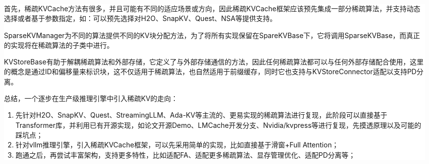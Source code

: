 首先，稀疏KVCache方法有很多，并且可能有不同的适应场景或方向，因此稀疏KVCache框架应该预先集成一部分稀疏算法，并支持动态选择或者基于参数指定，如：可以预先选择对H2O、SnapKV、Quest、NSA等提供支持。

SparseKVManager为不同的算法提供不同的KV块分配方法，为了将所有实现保留在SpareKVBase下，它将调用SparseKVBase，而真正的实现将在稀疏算法的子类中进行。

KVStoreBase有助于解耦稀疏算法和外部存储，它定义了与外部存储通信的方法，因此任何稀疏算法都可以与任何外部存储配合使用，这里的概念是通过ID和偏移量来标识块，这不仅适用于稀疏算法，也自然适用于前缀缓存，同时它也支持与KVStoreConnector适配以支持PD分离。

总结，一个逐步在生产级推理引擎中引入稀疏KV的走向：
1. 先针对H2O、SnapKV、Quest、StreamingLLM、Ada-KV等主流的、更易实现的稀疏算法进行复现，此阶段可以直接基于Transformer库，并利用已有开源实现，如论文开源Demo、LMCache开发分支、Nvidia/kvpress等进行复现，先摸透原理以及可能的踩坑点；
2. 针对vllm推理引擎，引入稀疏KVCache框架，可以先采用简单的实现，比如直接基于滑窗+Full Attention；
3. 跑通之后，再尝试丰富架构，支持更多特性，比如适配FA、适配更多稀疏算法、显存管理优化、适配PD分离等；

